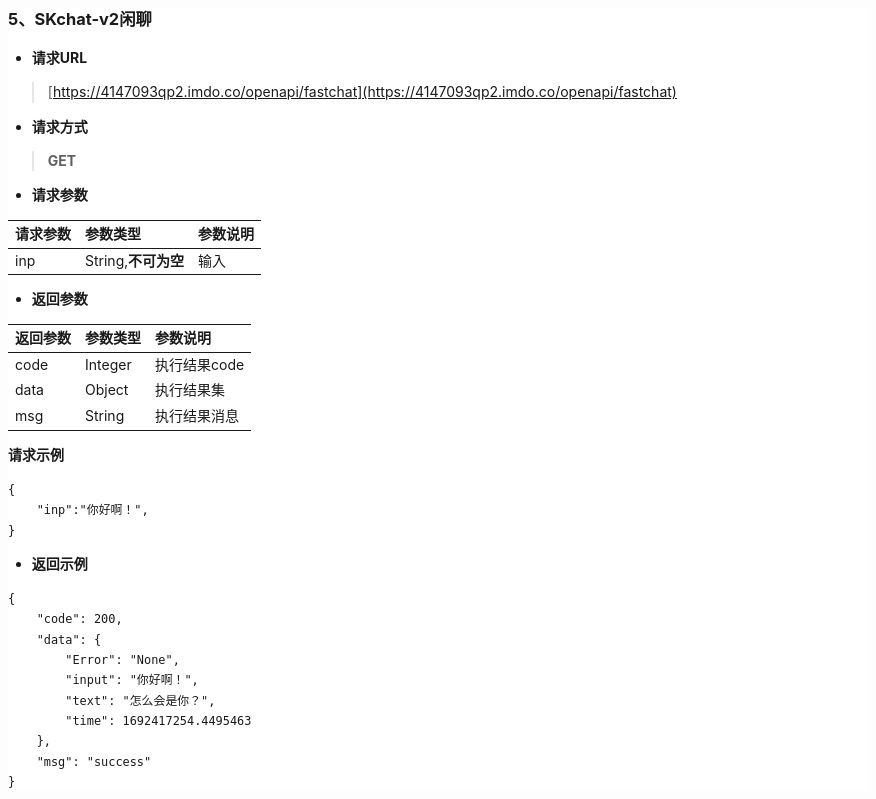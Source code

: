 ### 5、SKchat-v2闲聊

- **请求URL**

> [https://4147093qp2.imdo.co/openapi/fastchat](https://4147093qp2.imdo.co/openapi/fastchat)

- **请求方式**

> **GET**

- **请求参数**

> 

| 请求参数      |     参数类型 |   参数说明   |
| :-------- | :--------| :------ |
| inp|  String,**不可为空**|  输入|

- **返回参数**

> 

| 返回参数      |     参数类型 |   参数说明   |
| :-------- | :--------| :------ |
| code|   Integer|  执行结果code|
| data| Object| 执行结果集|
| msg|   String|  执行结果消息|

**请求示例**

> 

```
{
    "inp":"你好啊！",
}
```

- **返回示例**

> 

```
{
    "code": 200,
    "data": {
        "Error": "None",
        "input": "你好啊！",
        "text": "怎么会是你？",
        "time": 1692417254.4495463
    },
    "msg": "success"
}
```


